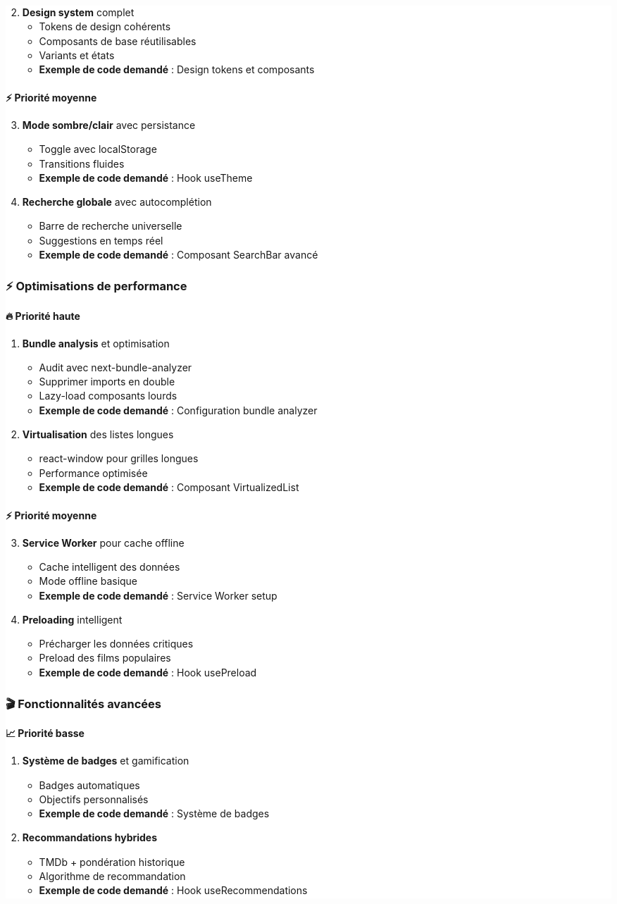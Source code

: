 2. **Design system** complet
   - Tokens de design cohérents
   - Composants de base réutilisables
   - Variants et états
   - **Exemple de code demandé** : Design tokens et composants

#### ⚡ Priorité moyenne
3. **Mode sombre/clair** avec persistance
   - Toggle avec localStorage
   - Transitions fluides
   - **Exemple de code demandé** : Hook useTheme

4. **Recherche globale** avec autocomplétion
   - Barre de recherche universelle
   - Suggestions en temps réel
   - **Exemple de code demandé** : Composant SearchBar avancé

### ⚡ Optimisations de performance

#### 🔥 Priorité haute
1. **Bundle analysis** et optimisation
   - Audit avec next-bundle-analyzer
   - Supprimer imports en double
   - Lazy-load composants lourds
   - **Exemple de code demandé** : Configuration bundle analyzer

2. **Virtualisation** des listes longues
   - react-window pour grilles longues
   - Performance optimisée
   - **Exemple de code demandé** : Composant VirtualizedList

#### ⚡ Priorité moyenne
3. **Service Worker** pour cache offline
   - Cache intelligent des données
   - Mode offline basique
   - **Exemple de code demandé** : Service Worker setup

4. **Preloading** intelligent
   - Précharger les données critiques
   - Preload des films populaires
   - **Exemple de code demandé** : Hook usePreload

### 🎬 Fonctionnalités avancées

#### 📈 Priorité basse
1. **Système de badges** et gamification
   - Badges automatiques
   - Objectifs personnalisés
   - **Exemple de code demandé** : Système de badges

2. **Recommandations hybrides**
   - TMDb + pondération historique
   - Algorithme de recommandation
   - **Exemple de code demandé** : Hook useRecommendations
